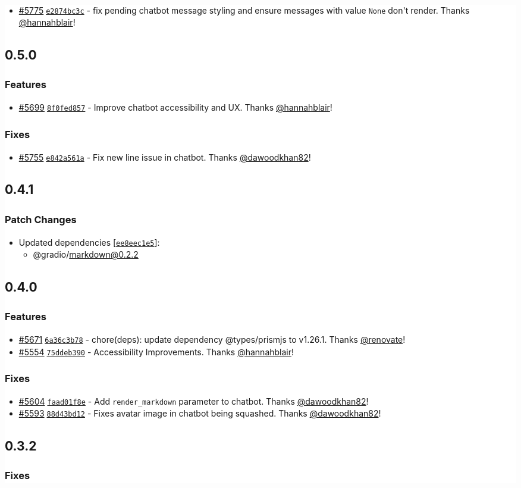 - [#5775](https://github.com/gradio-app/gradio/pull/5775) [`e2874bc3c`](https://github.com/gradio-app/gradio/commit/e2874bc3cb1397574f77dbd7f0408ed4e6792970) - fix pending chatbot message styling and ensure messages with value `None` don't render. Thanks [@hannahblair](https://github.com/hannahblair)!

## 0.5.0

### Features

- [#5699](https://github.com/gradio-app/gradio/pull/5699) [`8f0fed857`](https://github.com/gradio-app/gradio/commit/8f0fed857d156830626eb48b469d54d211a582d2) - Improve chatbot accessibility and UX. Thanks [@hannahblair](https://github.com/hannahblair)!

### Fixes

- [#5755](https://github.com/gradio-app/gradio/pull/5755) [`e842a561a`](https://github.com/gradio-app/gradio/commit/e842a561af4394f8109291ee5725bcf74743e816) - Fix new line issue in chatbot. Thanks [@dawoodkhan82](https://github.com/dawoodkhan82)!

## 0.4.1

### Patch Changes

- Updated dependencies [[`ee8eec1e5`](https://github.com/gradio-app/gradio/commit/ee8eec1e5e544a0127e0aa68c2522a7085b8ada5)]:
  - @gradio/markdown@0.2.2

## 0.4.0

### Features

- [#5671](https://github.com/gradio-app/gradio/pull/5671) [`6a36c3b78`](https://github.com/gradio-app/gradio/commit/6a36c3b786700600d3826ce1e0629cc5308ddd47) - chore(deps): update dependency @types/prismjs to v1.26.1. Thanks [@renovate](https://github.com/apps/renovate)!
- [#5554](https://github.com/gradio-app/gradio/pull/5554) [`75ddeb390`](https://github.com/gradio-app/gradio/commit/75ddeb390d665d4484667390a97442081b49a423) - Accessibility Improvements. Thanks [@hannahblair](https://github.com/hannahblair)!

### Fixes

- [#5604](https://github.com/gradio-app/gradio/pull/5604) [`faad01f8e`](https://github.com/gradio-app/gradio/commit/faad01f8e10ef6d18249b1a4587477c59b74adb2) - Add `render_markdown` parameter to chatbot. Thanks [@dawoodkhan82](https://github.com/dawoodkhan82)!
- [#5593](https://github.com/gradio-app/gradio/pull/5593) [`88d43bd12`](https://github.com/gradio-app/gradio/commit/88d43bd124792d216da445adef932a2b02f5f416) - Fixes avatar image in chatbot being squashed. Thanks [@dawoodkhan82](https://github.com/dawoodkhan82)!

## 0.3.2

### Fixes
